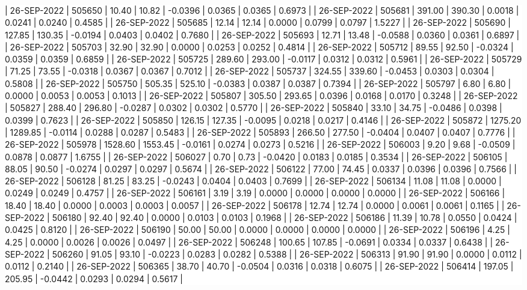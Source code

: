 | 26-SEP-2022 | 505650 | 10.40 | 10.82 | -0.0396 | 0.0365 | 0.0365 | 0.6973 |
| 26-SEP-2022 | 505681 | 391.00 | 390.30 | 0.0018 | 0.0241 | 0.0240 | 0.4585 |
| 26-SEP-2022 | 505685 | 12.14 | 12.14 | 0.0000 | 0.0799 | 0.0797 | 1.5227 |
| 26-SEP-2022 | 505690 | 127.85 | 130.35 | -0.0194 | 0.0403 | 0.0402 | 0.7680 |
| 26-SEP-2022 | 505693 | 12.71 | 13.48 | -0.0588 | 0.0360 | 0.0361 | 0.6897 |
| 26-SEP-2022 | 505703 | 32.90 | 32.90 | 0.0000 | 0.0253 | 0.0252 | 0.4814 |
| 26-SEP-2022 | 505712 | 89.55 | 92.50 | -0.0324 | 0.0359 | 0.0359 | 0.6859 |
| 26-SEP-2022 | 505725 | 289.60 | 293.00 | -0.0117 | 0.0312 | 0.0312 | 0.5961 |
| 26-SEP-2022 | 505729 | 71.25 | 73.55 | -0.0318 | 0.0367 | 0.0367 | 0.7012 |
| 26-SEP-2022 | 505737 | 324.55 | 339.60 | -0.0453 | 0.0303 | 0.0304 | 0.5808 |
| 26-SEP-2022 | 505750 | 505.35 | 525.10 | -0.0383 | 0.0387 | 0.0387 | 0.7394 |
| 26-SEP-2022 | 505797 | 6.80 | 6.80 | 0.0000 | 0.0053 | 0.0053 | 0.1013 |
| 26-SEP-2022 | 505807 | 305.50 | 293.65 | 0.0396 | 0.0168 | 0.0170 | 0.3248 |
| 26-SEP-2022 | 505827 | 288.40 | 296.80 | -0.0287 | 0.0302 | 0.0302 | 0.5770 |
| 26-SEP-2022 | 505840 | 33.10 | 34.75 | -0.0486 | 0.0398 | 0.0399 | 0.7623 |
| 26-SEP-2022 | 505850 | 126.15 | 127.35 | -0.0095 | 0.0218 | 0.0217 | 0.4146 |
| 26-SEP-2022 | 505872 | 1275.20 | 1289.85 | -0.0114 | 0.0288 | 0.0287 | 0.5483 |
| 26-SEP-2022 | 505893 | 266.50 | 277.50 | -0.0404 | 0.0407 | 0.0407 | 0.7776 |
| 26-SEP-2022 | 505978 | 1528.60 | 1553.45 | -0.0161 | 0.0274 | 0.0273 | 0.5216 |
| 26-SEP-2022 | 506003 | 9.20 | 9.68 | -0.0509 | 0.0878 | 0.0877 | 1.6755 |
| 26-SEP-2022 | 506027 | 0.70 | 0.73 | -0.0420 | 0.0183 | 0.0185 | 0.3534 |
| 26-SEP-2022 | 506105 | 88.05 | 90.50 | -0.0274 | 0.0297 | 0.0297 | 0.5674 |
| 26-SEP-2022 | 506122 | 77.00 | 74.45 | 0.0337 | 0.0396 | 0.0396 | 0.7566 |
| 26-SEP-2022 | 506128 | 81.25 | 83.25 | -0.0243 | 0.0404 | 0.0403 | 0.7699 |
| 26-SEP-2022 | 506134 | 11.08 | 11.08 | 0.0000 | 0.0249 | 0.0249 | 0.4757 |
| 26-SEP-2022 | 506161 | 3.19 | 3.19 | 0.0000 | 0.0000 | 0.0000 | 0.0000 |
| 26-SEP-2022 | 506166 | 18.40 | 18.40 | 0.0000 | 0.0003 | 0.0003 | 0.0057 |
| 26-SEP-2022 | 506178 | 12.74 | 12.74 | 0.0000 | 0.0061 | 0.0061 | 0.1165 |
| 26-SEP-2022 | 506180 | 92.40 | 92.40 | 0.0000 | 0.0103 | 0.0103 | 0.1968 |
| 26-SEP-2022 | 506186 | 11.39 | 10.78 | 0.0550 | 0.0424 | 0.0425 | 0.8120 |
| 26-SEP-2022 | 506190 | 50.00 | 50.00 | 0.0000 | 0.0000 | 0.0000 | 0.0000 |
| 26-SEP-2022 | 506196 | 4.25 | 4.25 | 0.0000 | 0.0026 | 0.0026 | 0.0497 |
| 26-SEP-2022 | 506248 | 100.65 | 107.85 | -0.0691 | 0.0334 | 0.0337 | 0.6438 |
| 26-SEP-2022 | 506260 | 91.05 | 93.10 | -0.0223 | 0.0283 | 0.0282 | 0.5388 |
| 26-SEP-2022 | 506313 | 91.90 | 91.90 | 0.0000 | 0.0112 | 0.0112 | 0.2140 |
| 26-SEP-2022 | 506365 | 38.70 | 40.70 | -0.0504 | 0.0316 | 0.0318 | 0.6075 |
| 26-SEP-2022 | 506414 | 197.05 | 205.95 | -0.0442 | 0.0293 | 0.0294 | 0.5617 |